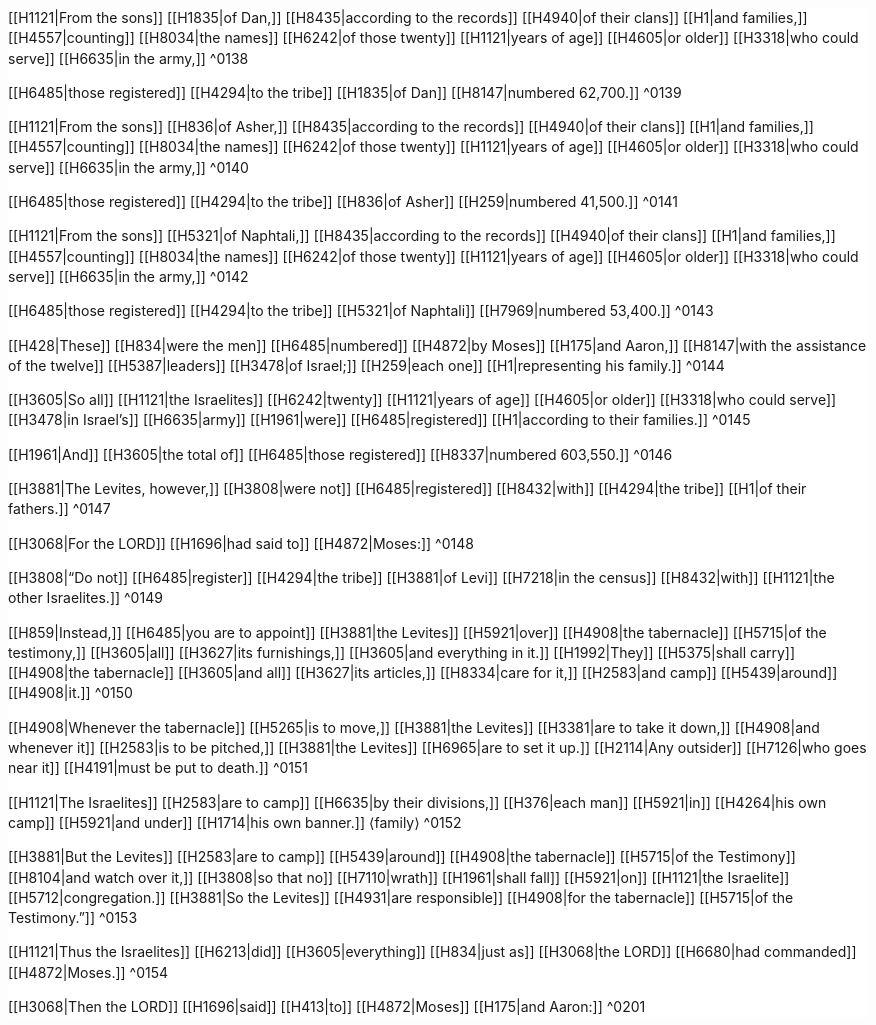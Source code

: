 [[H1121|From the sons]] [[H1835|of Dan,]] [[H8435|according to the records]] [[H4940|of their clans]] [[H1|and families,]] [[H4557|counting]] [[H8034|the names]] [[H6242|of those twenty]] [[H1121|years of age]] [[H4605|or older]] [[H3318|who could serve]] [[H6635|in the army,]] ^0138

[[H6485|those registered]] [[H4294|to the tribe]] [[H1835|of Dan]] [[H8147|numbered 62,700.]] ^0139

[[H1121|From the sons]] [[H836|of Asher,]] [[H8435|according to the records]] [[H4940|of their clans]] [[H1|and families,]] [[H4557|counting]] [[H8034|the names]] [[H6242|of those twenty]] [[H1121|years of age]] [[H4605|or older]] [[H3318|who could serve]] [[H6635|in the army,]] ^0140

[[H6485|those registered]] [[H4294|to the tribe]] [[H836|of Asher]] [[H259|numbered 41,500.]] ^0141

[[H1121|From the sons]] [[H5321|of Naphtali,]] [[H8435|according to the records]] [[H4940|of their clans]] [[H1|and families,]] [[H4557|counting]] [[H8034|the names]] [[H6242|of those twenty]] [[H1121|years of age]] [[H4605|or older]] [[H3318|who could serve]] [[H6635|in the army,]] ^0142

[[H6485|those registered]] [[H4294|to the tribe]] [[H5321|of Naphtali]] [[H7969|numbered 53,400.]] ^0143

[[H428|These]] [[H834|were the men]] [[H6485|numbered]] [[H4872|by Moses]] [[H175|and Aaron,]] [[H8147|with the assistance of the twelve]] [[H5387|leaders]] [[H3478|of Israel;]] [[H259|each one]] [[H1|representing his family.]] ^0144

[[H3605|So all]] [[H1121|the Israelites]] [[H6242|twenty]] [[H1121|years of age]] [[H4605|or older]] [[H3318|who could serve]] [[H3478|in Israel’s]] [[H6635|army]] [[H1961|were]] [[H6485|registered]] [[H1|according to their families.]] ^0145

[[H1961|And]] [[H3605|the total of]] [[H6485|those registered]] [[H8337|numbered 603,550.]] ^0146

[[H3881|The Levites, however,]] [[H3808|were not]] [[H6485|registered]] [[H8432|with]] [[H4294|the tribe]] [[H1|of their fathers.]] ^0147

[[H3068|For the LORD]] [[H1696|had said to]] [[H4872|Moses:]] ^0148

[[H3808|“Do not]] [[H6485|register]] [[H4294|the tribe]] [[H3881|of Levi]] [[H7218|in the census]] [[H8432|with]] [[H1121|the other Israelites.]] ^0149

[[H859|Instead,]] [[H6485|you are to appoint]] [[H3881|the Levites]] [[H5921|over]] [[H4908|the tabernacle]] [[H5715|of the testimony,]] [[H3605|all]] [[H3627|its furnishings,]] [[H3605|and everything in it.]] [[H1992|They]] [[H5375|shall carry]] [[H4908|the tabernacle]] [[H3605|and all]] [[H3627|its articles,]] [[H8334|care for it,]] [[H2583|and camp]] [[H5439|around]] [[H4908|it.]] ^0150

[[H4908|Whenever the tabernacle]] [[H5265|is to move,]] [[H3881|the Levites]] [[H3381|are to take it down,]] [[H4908|and whenever it]] [[H2583|is to be pitched,]] [[H3881|the Levites]] [[H6965|are to set it up.]] [[H2114|Any outsider]] [[H7126|who goes near it]] [[H4191|must be put to death.]] ^0151

[[H1121|The Israelites]] [[H2583|are to camp]] [[H6635|by their divisions,]] [[H376|each man]] [[H5921|in]] [[H4264|his own camp]] [[H5921|and under]] [[H1714|his own banner.]] ⟨family⟩ ^0152

[[H3881|But the Levites]] [[H2583|are to camp]] [[H5439|around]] [[H4908|the tabernacle]] [[H5715|of the Testimony]] [[H8104|and watch over it,]] [[H3808|so that no]] [[H7110|wrath]] [[H1961|shall fall]] [[H5921|on]] [[H1121|the Israelite]] [[H5712|congregation.]] [[H3881|So the Levites]] [[H4931|are responsible]] [[H4908|for the tabernacle]] [[H5715|of the Testimony.”]] ^0153

[[H1121|Thus the Israelites]] [[H6213|did]] [[H3605|everything]] [[H834|just as]] [[H3068|the LORD]] [[H6680|had commanded]] [[H4872|Moses.]] ^0154

[[H3068|Then the LORD]] [[H1696|said]] [[H413|to]] [[H4872|Moses]] [[H175|and Aaron:]] ^0201
